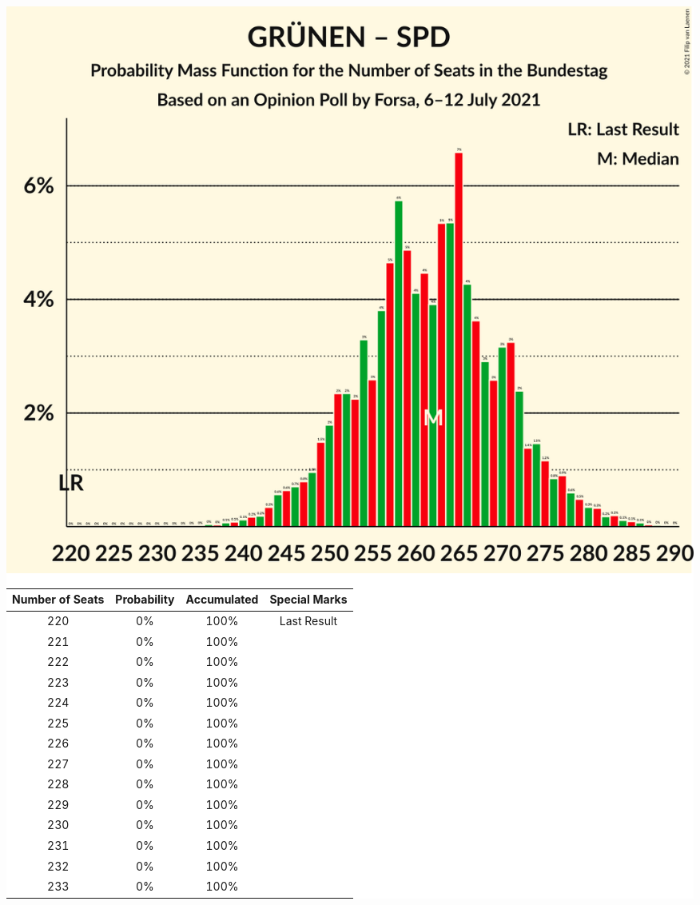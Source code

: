 ![Graph with seats probability mass function not yet produced](2021-07-12-Forsa-coalitions-seats-pmf-grünen–spd.png "Seats Probability Mass Function")

| Number of Seats | Probability | Accumulated | Special Marks |
|:---------------:|:-----------:|:-----------:|:-------------:|
| 220 | 0% | 100% | Last Result |
| 221 | 0% | 100% |  |
| 222 | 0% | 100% |  |
| 223 | 0% | 100% |  |
| 224 | 0% | 100% |  |
| 225 | 0% | 100% |  |
| 226 | 0% | 100% |  |
| 227 | 0% | 100% |  |
| 228 | 0% | 100% |  |
| 229 | 0% | 100% |  |
| 230 | 0% | 100% |  |
| 231 | 0% | 100% |  |
| 232 | 0% | 100% |  |
| 233 | 0% | 100% |  |